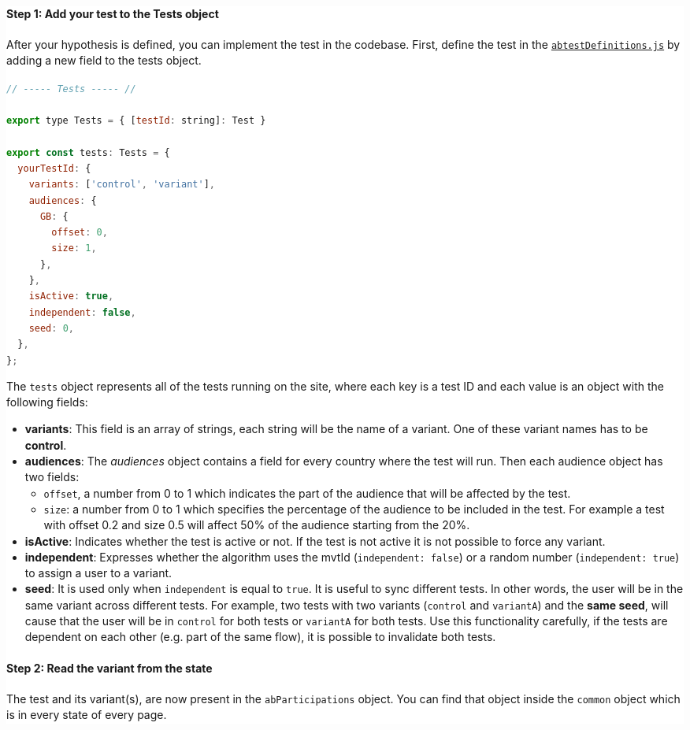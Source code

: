 #### Step 1: Add your test to the Tests object

After your hypothesis is defined, you can implement the test in the codebase. First, define the test in the [`abtestDefinitions.js`](/assets/helpers/abTests/abtestsDefinitions.js) by adding a new field to the tests object.

 ```javascript 1.8
 // ----- Tests ----- //
 
 export type Tests = { [testId: string]: Test }
 
 export const tests: Tests = {
   yourTestId: {
     variants: ['control', 'variant'],
     audiences: {
       GB: {
         offset: 0,
         size: 1,
       },
     },
     isActive: true,
     independent: false,
     seed: 0,
   },
 };
 ```

The `tests` object represents all of the tests running on the site, where each key is a test ID and each value is an object with the following fields:

* **variants**: This field is an array of strings, each string will be the name of a variant. One of these variant names has to be **control**.
* **audiences**: The *audiences* object contains a field for every country where the test will run. Then each audience object has two fields:
  - `offset`, a number from 0 to 1 which indicates the part of the audience that will be affected by the test.
  - `size`: a number from 0 to 1 which specifies the percentage of the audience to be included in the test. For example a test with offset 0.2 and size 0.5 will affect 50% of the audience starting from the 20%.
* **isActive**: Indicates whether the test is active or not. If the test is not active it is not possible to force any variant.
* **independent**: Expresses whether the algorithm uses the mvtId (`independent: false`) or a random number (`independent: true`) to assign a user to a variant.
* **seed**: It is used only when `independent` is equal to `true`. It is useful to sync different tests. In other words, the user will be in the same variant across different tests. For example, two tests with two variants (`control` and `variantA`) and the **same seed**, will cause that the user will be in `control` for both tests or `variantA` for both tests. Use this functionality carefully, if the tests are dependent on each other (e.g. part of the same flow), it is possible to invalidate both tests.

#### Step 2: Read the variant from the state

The test and its variant(s), are now present in the `abParticipations` object. You can find that object inside the `common` object which is in every state of every page.

